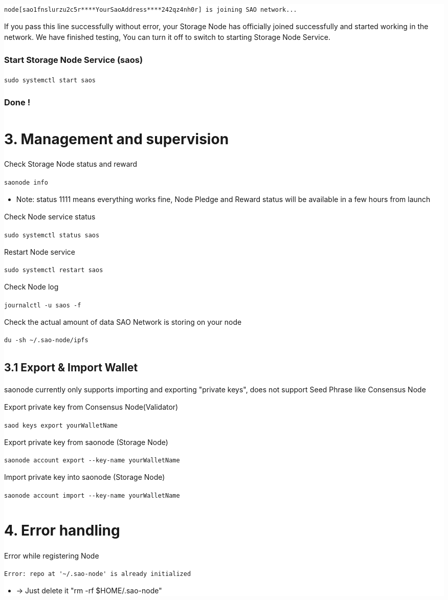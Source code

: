 ```
node[sao1fnslurzu2c5r****YourSaoAddress****242qz4nh0r] is joining SAO network...
```
If you pass this line successfully without error, your Storage Node has officially joined successfully and started working in the network. We have finished testing, You can turn it off to switch to starting Storage Node Service.

### Start Storage Node Service (saos)
```
sudo systemctl start saos
```
### Done ! 

# 3. Management and supervision
Check Storage Node status and reward 
```
saonode info
```
* Note: status 1111 means everything works fine, Node Pledge and Reward status will be available in a few hours from launch


Check Node service status
```
sudo systemctl status saos
```
Restart Node service
```
sudo systemctl restart saos
```
Check Node log
```
journalctl -u saos -f
```
Check the actual amount of data SAO Network is storing on your node
```
du -sh ~/.sao-node/ipfs
```
## 3.1 Export & Import Wallet
saonode currently only supports importing and exporting "private keys", does not support Seed Phrase like Consensus Node

Export private key from Consensus Node(Validator)
```
saod keys export yourWalletName
```
Export private key from saonode (Storage Node)
```
saonode account export --key-name yourWalletName
```
Import private key into saonode (Storage Node)
```
saonode account import --key-name yourWalletName
```
# 4. Error handling
Error while registering Node
```
Error: repo at '~/.sao-node' is already initialized
```
* -> Just delete it "rm -rf $HOME/.sao-node"
